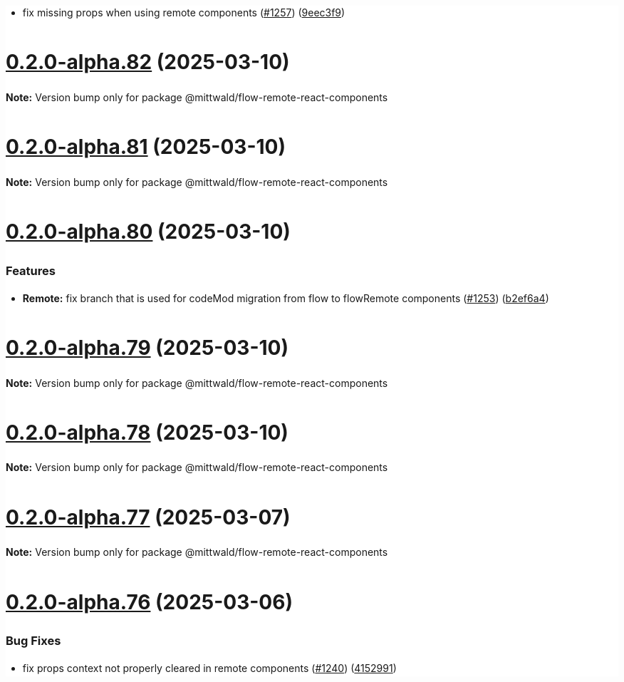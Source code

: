 * fix missing props when using remote components ([#1257](https://github.com/mittwald/flow/issues/1257)) ([9eec3f9](https://github.com/mittwald/flow/commit/9eec3f973c8297cf5d7734346cf1a30bacb13e76))

# [0.2.0-alpha.82](https://github.com/mittwald/flow/compare/0.2.0-alpha.81...0.2.0-alpha.82) (2025-03-10)

**Note:** Version bump only for package @mittwald/flow-remote-react-components

# [0.2.0-alpha.81](https://github.com/mittwald/flow/compare/0.2.0-alpha.80...0.2.0-alpha.81) (2025-03-10)

**Note:** Version bump only for package @mittwald/flow-remote-react-components

# [0.2.0-alpha.80](https://github.com/mittwald/flow/compare/0.2.0-alpha.79...0.2.0-alpha.80) (2025-03-10)

### Features

* **Remote:** fix branch that is used for codeMod migration from flow to flowRemote components ([#1253](https://github.com/mittwald/flow/issues/1253)) ([b2ef6a4](https://github.com/mittwald/flow/commit/b2ef6a447e35592cb3a36c961f90db98d466609d))

# [0.2.0-alpha.79](https://github.com/mittwald/flow/compare/0.2.0-alpha.78...0.2.0-alpha.79) (2025-03-10)

**Note:** Version bump only for package @mittwald/flow-remote-react-components

# [0.2.0-alpha.78](https://github.com/mittwald/flow/compare/0.2.0-alpha.77...0.2.0-alpha.78) (2025-03-10)

**Note:** Version bump only for package @mittwald/flow-remote-react-components

# [0.2.0-alpha.77](https://github.com/mittwald/flow/compare/0.2.0-alpha.76...0.2.0-alpha.77) (2025-03-07)

**Note:** Version bump only for package @mittwald/flow-remote-react-components

# [0.2.0-alpha.76](https://github.com/mittwald/flow/compare/0.2.0-alpha.75...0.2.0-alpha.76) (2025-03-06)

### Bug Fixes

* fix props context not properly cleared in remote components ([#1240](https://github.com/mittwald/flow/issues/1240)) ([4152991](https://github.com/mittwald/flow/commit/4152991202061163e4cbf1e66b85bb8309abfc4f))
